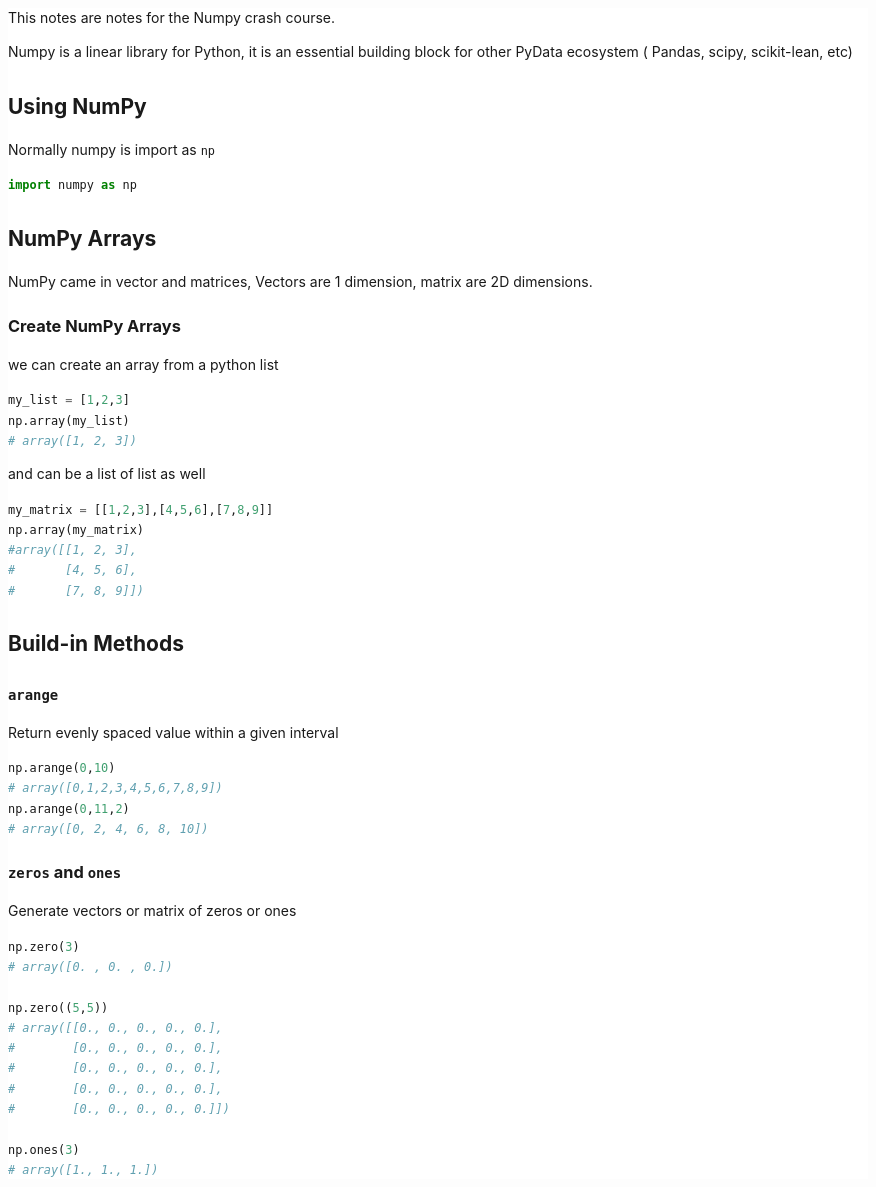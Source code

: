This notes  are notes for the Numpy crash course.

Numpy is a linear library for Python, it is an essential building block for other PyData ecosystem ( Pandas, scipy, scikit-lean, etc)

## Using NumPy

Normally numpy is import as `np`

```python
import numpy as np
```

## NumPy Arrays

NumPy came in vector and matrices, Vectors are 1 dimension, matrix are 2D dimensions.

### Create NumPy Arrays

we can create an array from a python list

```python
my_list = [1,2,3]
np.array(my_list)
# array([1, 2, 3])
```

and can be a list of list as well

```python
my_matrix = [[1,2,3],[4,5,6],[7,8,9]]
np.array(my_matrix)
#array([[1, 2, 3],
#       [4, 5, 6],
#       [7, 8, 9]])
```

## Build-in Methods 

### `arange`

Return evenly spaced value within a given interval

```python
np.arange(0,10)
# array([0,1,2,3,4,5,6,7,8,9])
np.arange(0,11,2)
# array([0, 2, 4, 6, 8, 10])
```

### `zeros` and `ones`

Generate vectors or matrix of zeros or ones

```python
np.zero(3)
# array([0. , 0. , 0.])

np.zero((5,5))
# array([[0., 0., 0., 0., 0.],
#        [0., 0., 0., 0., 0.],
#        [0., 0., 0., 0., 0.],
#        [0., 0., 0., 0., 0.],
#        [0., 0., 0., 0., 0.]])

np.ones(3)
# array([1., 1., 1.])

```